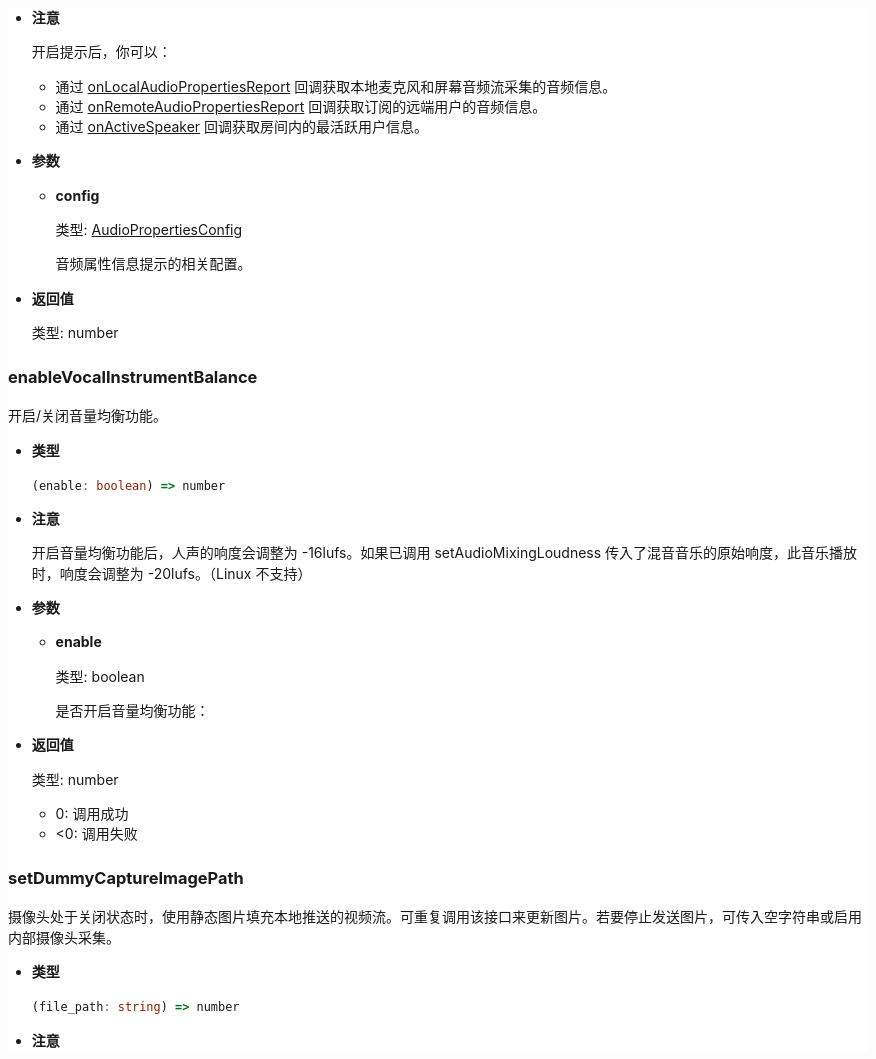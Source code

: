 - **注意**

  开启提示后，你可以：
  + 通过 [onLocalAudioPropertiesReport](85533#onlocalaudiopropertiesreport) 回调获取本地麦克风和屏幕音频流采集的音频信息。
  + 通过 [onRemoteAudioPropertiesReport](85533#onremoteaudiopropertiesreport) 回调获取订阅的远端用户的音频信息。
  + 通过 [onActiveSpeaker](85533#onactivespeaker) 回调获取房间内的最活跃用户信息。

- **参数**

  - **config**

    类型: [AudioPropertiesConfig](85535#audiopropertiesconfig)

    音频属性信息提示的相关配置。

- **返回值**

  类型: number

### enableVocalInstrumentBalance <span id="rtcvideo-enablevocalinstrumentbalance"></span> 

开启/关闭音量均衡功能。

- **类型**

  ```ts
  (enable: boolean) => number
  ```

- **注意**

  开启音量均衡功能后，人声的响度会调整为 -16lufs。如果已调用 setAudioMixingLoudness 传入了混音音乐的原始响度，此音乐播放时，响度会调整为 -20lufs。（Linux 不支持）

- **参数**

  - **enable**

    类型: boolean

    是否开启音量均衡功能：

- **返回值**

  类型: number

  + 0: 调用成功
  + <0: 调用失败

### setDummyCaptureImagePath <span id="rtcvideo-setdummycaptureimagepath"></span> 

摄像头处于关闭状态时，使用静态图片填充本地推送的视频流。可重复调用该接口来更新图片。若要停止发送图片，可传入空字符串或启用内部摄像头采集。

- **类型**

  ```ts
  (file_path: string) => number
  ```

- **注意**
